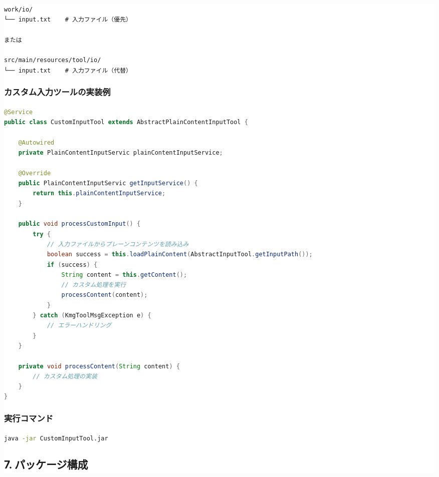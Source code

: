 ```text
work/io/
└── input.txt    # 入力ファイル（優先）

または

src/main/resources/tool/io/
└── input.txt    # 入力ファイル（代替）
```

### カスタム入力ツールの実装例

```java
@Service
public class CustomInputTool extends AbstractPlainContentInputTool {

    @Autowired
    private PlainContentInputServic plainContentInputService;

    @Override
    public PlainContentInputServic getInputService() {
        return this.plainContentInputService;
    }

    public void processCustomInput() {
        try {
            // 入力ファイルからプレーンコンテンツを読み込み
            boolean success = this.loadPlainContent(AbstractInputTool.getInputPath());
            if (success) {
                String content = this.getContent();
                // カスタム処理を実行
                processContent(content);
            }
        } catch (KmgToolMsgException e) {
            // エラーハンドリング
        }
    }

    private void processContent(String content) {
        // カスタム処理の実装
    }
}
```

### 実行コマンド

```bash
java -jar CustomInputTool.jar
```

## 7. パッケージ構成
